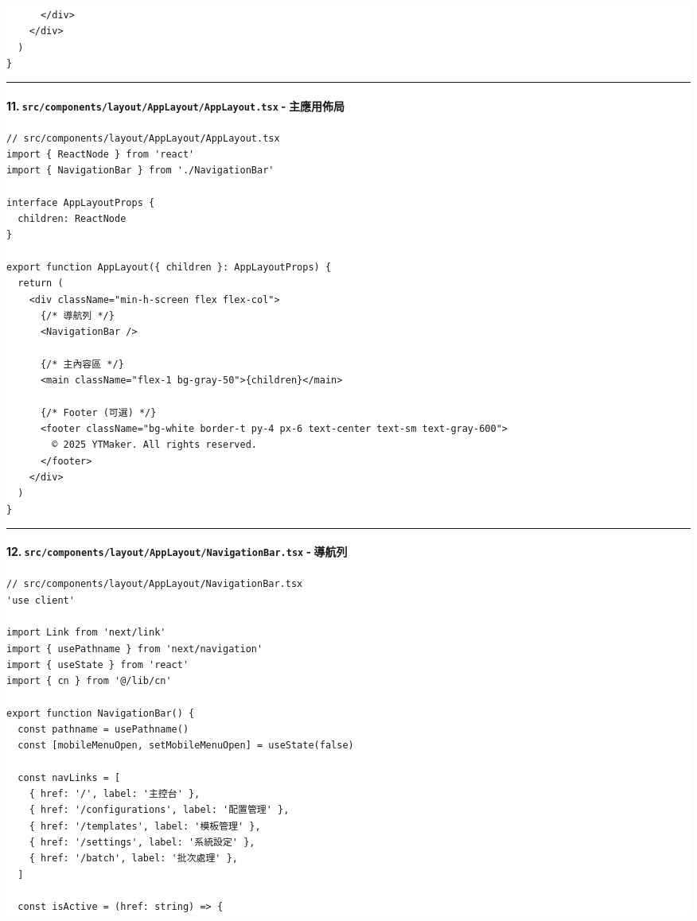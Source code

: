 ```tsx
      </div>
    </div>
  )
}
```

---

#### 11. `src/components/layout/AppLayout/AppLayout.tsx` - 主應用佈局

```tsx
// src/components/layout/AppLayout/AppLayout.tsx
import { ReactNode } from 'react'
import { NavigationBar } from './NavigationBar'

interface AppLayoutProps {
  children: ReactNode
}

export function AppLayout({ children }: AppLayoutProps) {
  return (
    <div className="min-h-screen flex flex-col">
      {/* 導航列 */}
      <NavigationBar />

      {/* 主內容區 */}
      <main className="flex-1 bg-gray-50">{children}</main>

      {/* Footer (可選) */}
      <footer className="bg-white border-t py-4 px-6 text-center text-sm text-gray-600">
        © 2025 YTMaker. All rights reserved.
      </footer>
    </div>
  )
}
```

---

#### 12. `src/components/layout/AppLayout/NavigationBar.tsx` - 導航列

```tsx
// src/components/layout/AppLayout/NavigationBar.tsx
'use client'

import Link from 'next/link'
import { usePathname } from 'next/navigation'
import { useState } from 'react'
import { cn } from '@/lib/cn'

export function NavigationBar() {
  const pathname = usePathname()
  const [mobileMenuOpen, setMobileMenuOpen] = useState(false)

  const navLinks = [
    { href: '/', label: '主控台' },
    { href: '/configurations', label: '配置管理' },
    { href: '/templates', label: '模板管理' },
    { href: '/settings', label: '系統設定' },
    { href: '/batch', label: '批次處理' },
  ]

  const isActive = (href: string) => {
```